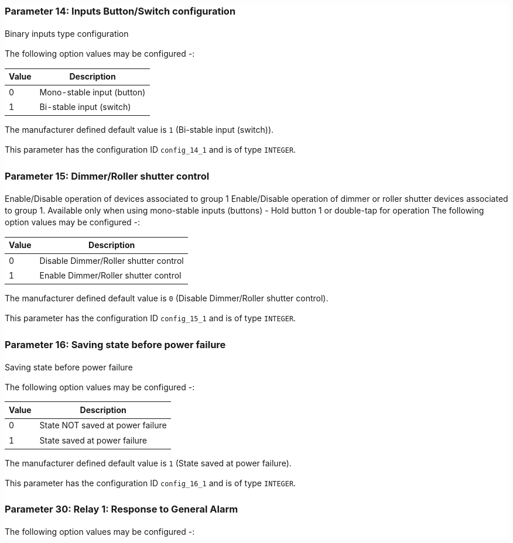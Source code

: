 ### Parameter 14: Inputs Button/Switch configuration

Binary inputs type configuration

The following option values may be configured -:

| Value  | Description |
|--------|-------------|
| 0 | Mono-stable input (button) |
| 1 | Bi-stable input (switch) |

The manufacturer defined default value is ```1``` (Bi-stable input (switch)).

This parameter has the configuration ID ```config_14_1``` and is of type ```INTEGER```.


### Parameter 15: Dimmer/Roller shutter control

Enable/Disable operation of devices associated to group 1
Enable/Disable operation of dimmer or roller shutter devices associated to group 1. Available only when using mono-stable inputs (buttons) - Hold button 1 or double-tap for operation
The following option values may be configured -:

| Value  | Description |
|--------|-------------|
| 0 | Disable Dimmer/Roller shutter control |
| 1 | Enable Dimmer/Roller shutter control |

The manufacturer defined default value is ```0``` (Disable Dimmer/Roller shutter control).

This parameter has the configuration ID ```config_15_1``` and is of type ```INTEGER```.


### Parameter 16: Saving state before power failure

Saving state before power failure

The following option values may be configured -:

| Value  | Description |
|--------|-------------|
| 0 | State NOT saved at power failure |
| 1 | State saved at power failure |

The manufacturer defined default value is ```1``` (State saved at power failure).

This parameter has the configuration ID ```config_16_1``` and is of type ```INTEGER```.


### Parameter 30: Relay 1: Response to General Alarm



The following option values may be configured -:
